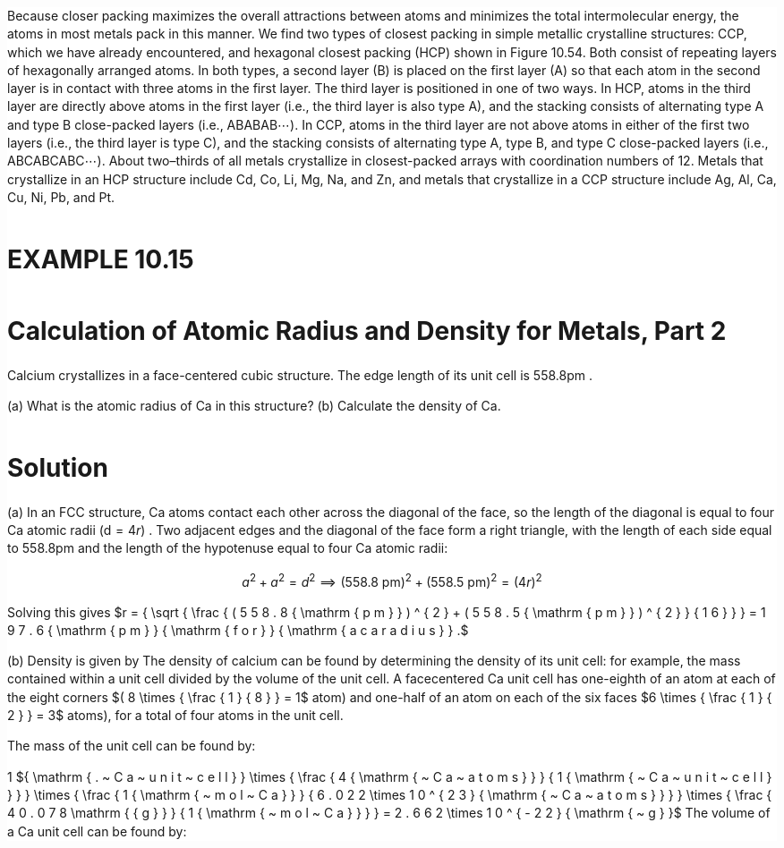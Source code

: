 Because closer packing maximizes the overall attractions between atoms and minimizes the total intermolecular energy, the atoms in most metals pack in this manner. We find two types of closest packing in simple metallic crystalline structures: CCP, which we have already encountered, and hexagonal closest packing (HCP) shown in Figure 10.54. Both consist of repeating layers of hexagonally arranged atoms. In both types, a second layer (B) is placed on the first layer (A) so that each atom in the second layer is in contact with three atoms in the first layer. The third layer is positioned in one of two ways. In HCP, atoms in the third layer are directly above atoms in the first layer (i.e., the third layer is also type A), and the stacking consists of alternating type A and type B close-packed layers (i.e., ABABAB⋯). In CCP, atoms in the third layer are not above atoms in either of the first two layers (i.e., the third layer is type C), and the stacking consists of alternating type A, type B, and type C close-packed layers (i.e., ABCABCABC⋯). About two–thirds of all metals crystallize in closest-packed arrays with coordination numbers of 12. Metals that crystallize in an HCP structure include Cd, Co, Li, Mg, Na, and Zn, and metals that crystallize in a CCP structure include Ag, Al, Ca, Cu, Ni, Pb, and Pt.

# EXAMPLE 10.15

# Calculation of Atomic Radius and Density for Metals, Part 2

Calcium crystallizes in a face-centered cubic structure. The edge length of its unit cell is $5 5 8 . 8 \mathrm { p m }$ .

(a) What is the atomic radius of Ca in this structure? (b) Calculate the density of Ca.

# Solution

(a) In an FCC structure, Ca atoms contact each other across the diagonal of the face, so the length of the diagonal is equal to four Ca atomic radii $( { \mathsf { d } } = 4 r )$ . Two adjacent edges and the diagonal of the face form a right triangle, with the length of each side equal to $5 5 8 . 8 \mathrm { p m }$ and the length of the hypotenuse equal to four Ca atomic radii:

$$
a ^ { 2 } + a ^ { 2 } = d ^ { 2 } \implies ( 5 5 8 . 8 ~ \mathrm { p m } ) ^ { 2 } + ( 5 5 8 . 5 ~ \mathrm { p m } ) ^ { 2 } = ( 4 r ) ^ { 2 }
$$

Solving this gives $r = { \sqrt { \frac { ( 5 5 8 . 8 { \mathrm { p m } } ) ^ { 2 } + ( 5 5 8 . 5 { \mathrm { p m } } ) ^ { 2 } } { 1 6 } } } = 1 9 7 . 6 { \mathrm { p m } } { \mathrm { f o r } } { \mathrm { a c a r a d i u s } } .$

(b) Density is given by The density of calcium can be found by determining the density of its unit cell: for example, the mass contained within a unit cell divided by the volume of the unit cell. A facecentered Ca unit cell has one-eighth of an atom at each of the eight corners $( 8 \times { \frac { 1 } { 8 } } = 1$ atom) and one-half of an atom on each of the six faces $6 \times { \frac { 1 } { 2 } } = 3$ atoms), for a total of four atoms in the unit cell.

The mass of the unit cell can be found by:

1 ${ \mathrm { . ~ C a ~ u n i t ~ c e l l } } \times { \frac { 4 { \mathrm { ~ C a ~ a t o m s } } } { 1 { \mathrm { ~ C a ~ u n i t ~ c e l l } } } } \times { \frac { 1 { \mathrm { ~ m o l ~ C a } } } { 6 . 0 2 2 \times 1 0 ^ { 2 3 } { \mathrm { ~ C a ~ a t o m s } } } } \times { \frac { 4 0 . 0 7 8 \mathrm { { g } } } { 1 { \mathrm { ~ m o l ~ C a } } } } = 2 . 6 6 2 \times 1 0 ^ { - 2 2 } { \mathrm { ~ g } }$ The volume of a Ca unit cell can be found by:

